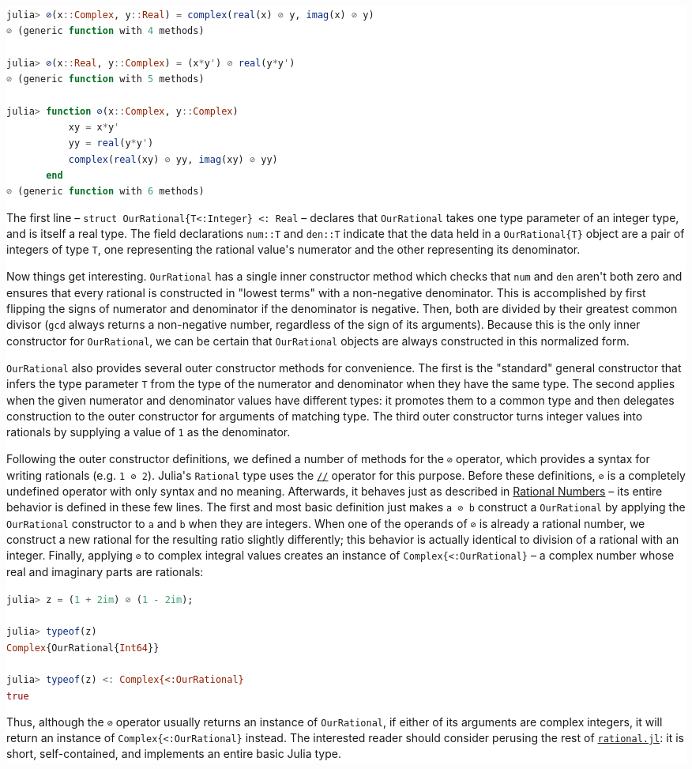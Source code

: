 ```julia
julia> ⊘(x::Complex, y::Real) = complex(real(x) ⊘ y, imag(x) ⊘ y)
⊘ (generic function with 4 methods)

julia> ⊘(x::Real, y::Complex) = (x*y') ⊘ real(y*y')
⊘ (generic function with 5 methods)

julia> function ⊘(x::Complex, y::Complex)
           xy = x*y'
           yy = real(y*y')
           complex(real(xy) ⊘ yy, imag(xy) ⊘ yy)
       end
⊘ (generic function with 6 methods)
```
The first line – `struct OurRational{T<:Integer} <: Real` – declares that `OurRational` takes one type parameter of an integer type, and is itself a real type. The field declarations `num::T` and `den::T` indicate that the data held in a `OurRational{T}` object are a pair of integers of type `T`, one representing the rational value's numerator and the other representing its denominator.

Now things get interesting. `OurRational` has a single inner constructor method which checks that `num` and `den` aren't both zero and ensures that every rational is constructed in "lowest terms" with a non-negative denominator. This is accomplished by first flipping the signs of numerator and denominator if the denominator is negative. Then, both are divided by their greatest common divisor (`gcd` always returns a non-negative number, regardless of the sign of its arguments). Because this is the only inner constructor for `OurRational`, we can be certain that `OurRational` objects are always constructed in this normalized form.

`OurRational` also provides several outer constructor methods for convenience. The first is the "standard" general constructor that infers the type parameter `T` from the type of the numerator and denominator when they have the same type. The second applies when the given numerator and denominator values have different types: it promotes them to a common type and then delegates construction to the outer constructor for arguments of matching type. The third outer constructor turns integer values into rationals by supplying a value of `1` as the denominator.

Following the outer constructor definitions, we defined a number of methods for the `⊘` operator, which provides a syntax for writing rationals (e.g. `1 ⊘ 2`). Julia's `Rational` type uses the [`//`](https://docs.julialang.org/../../base/math/#Base.://) operator for this purpose. Before these definitions, `⊘` is a completely undefined operator with only syntax and no meaning. Afterwards, it behaves just as described in [Rational Numbers](https://docs.julialang.org/../complex-and-rational-numbers/#Rational-Numbers) – its entire behavior is defined in these few lines. The first and most basic definition just makes `a ⊘ b` construct a `OurRational` by applying the `OurRational` constructor to `a` and `b` when they are integers. When one of the operands of `⊘` is already a rational number, we construct a new rational for the resulting ratio slightly differently; this behavior is actually identical to division of a rational with an integer. Finally, applying `⊘` to complex integral values creates an instance of `Complex{<:OurRational}` – a complex number whose real and imaginary parts are rationals:


```julia
julia> z = (1 + 2im) ⊘ (1 - 2im);

julia> typeof(z)
Complex{OurRational{Int64}}

julia> typeof(z) <: Complex{<:OurRational}
true
```
Thus, although the `⊘` operator usually returns an instance of `OurRational`, if either of its arguments are complex integers, it will return an instance of `Complex{<:OurRational}` instead. The interested reader should consider perusing the rest of [`rational.jl`](https://github.com/JuliaLang/julia/blob/master/base/rational.jl): it is short, self-contained, and implements an entire basic Julia type.
